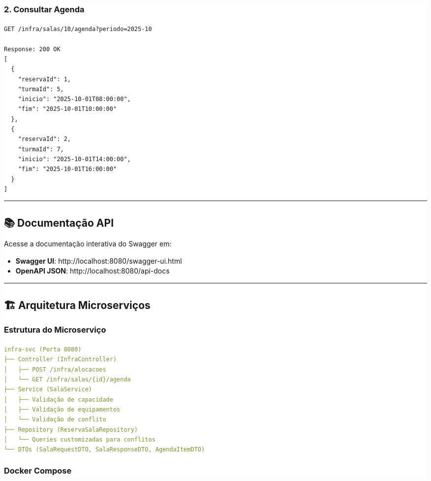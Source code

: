 ### 2. Consultar Agenda
```
GET /infra/salas/10/agenda?periodo=2025-10

Response: 200 OK
[
  {
    "reservaId": 1,
    "turmaId": 5,
    "inicio": "2025-10-01T08:00:00",
    "fim": "2025-10-01T10:00:00"
  },
  {
    "reservaId": 2,
    "turmaId": 7,
    "inicio": "2025-10-01T14:00:00",
    "fim": "2025-10-01T16:00:00"
  }
]
```

---

## 📚 Documentação API

Acesse a documentação interativa do Swagger em:
- **Swagger UI**: http://localhost:8080/swagger-ui.html
- **OpenAPI JSON**: http://localhost:8080/api-docs

---

## 🏗️ Arquitetura Microserviços

### Estrutura do Microserviço

```yaml
infra-svc (Porta 8080)
├── Controller (InfraController)
│   ├── POST /infra/alocacoes
│   └── GET /infra/salas/{id}/agenda
├── Service (SalaService)
│   ├── Validação de capacidade
│   ├── Validação de equipamentos
│   └── Validação de conflito
├── Repository (ReservaSalaRepository)
│   └── Queries customizadas para conflitos
└── DTOs (SalaRequestDTO, SalaResponseDTO, AgendaItemDTO)
```

### Docker Compose
